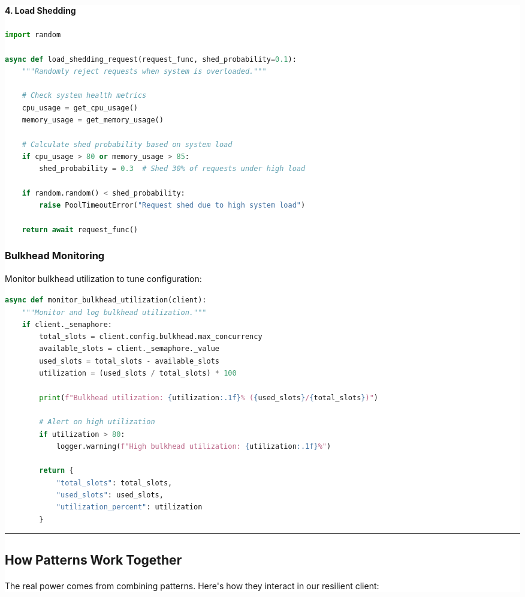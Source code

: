 #### 4. Load Shedding
```python
import random

async def load_shedding_request(request_func, shed_probability=0.1):
    """Randomly reject requests when system is overloaded."""

    # Check system health metrics
    cpu_usage = get_cpu_usage()
    memory_usage = get_memory_usage()

    # Calculate shed probability based on system load
    if cpu_usage > 80 or memory_usage > 85:
        shed_probability = 0.3  # Shed 30% of requests under high load

    if random.random() < shed_probability:
        raise PoolTimeoutError("Request shed due to high system load")

    return await request_func()
```

### Bulkhead Monitoring

Monitor bulkhead utilization to tune configuration:

```python
async def monitor_bulkhead_utilization(client):
    """Monitor and log bulkhead utilization."""
    if client._semaphore:
        total_slots = client.config.bulkhead.max_concurrency
        available_slots = client._semaphore._value
        used_slots = total_slots - available_slots
        utilization = (used_slots / total_slots) * 100

        print(f"Bulkhead utilization: {utilization:.1f}% ({used_slots}/{total_slots})")

        # Alert on high utilization
        if utilization > 80:
            logger.warning(f"High bulkhead utilization: {utilization:.1f}%")

        return {
            "total_slots": total_slots,
            "used_slots": used_slots,
            "utilization_percent": utilization
        }
```

---

## How Patterns Work Together

The real power comes from combining patterns. Here's how they interact in our resilient client:
